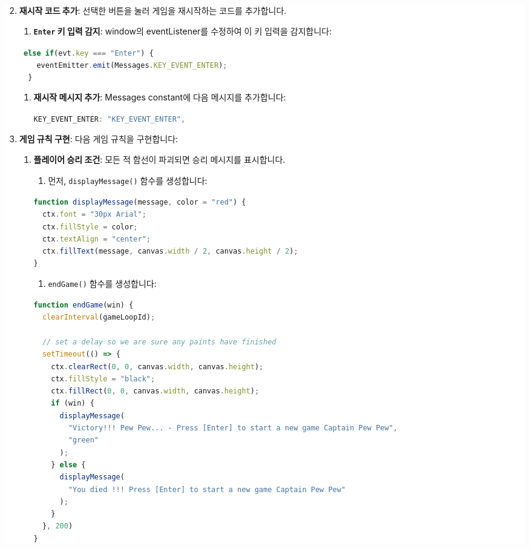 2. **재시작 코드 추가**: 선택한 버튼을 눌러 게임을 재시작하는 코드를 추가합니다.

   1. **`Enter` 키 입력 감지**: window의 eventListener를 수정하여 이 키 입력을 감지합니다:

    ```javascript
     else if(evt.key === "Enter") {
        eventEmitter.emit(Messages.KEY_EVENT_ENTER);
      }
    ```

   1. **재시작 메시지 추가**: Messages constant에 다음 메시지를 추가합니다:

        ```javascript
        KEY_EVENT_ENTER: "KEY_EVENT_ENTER",
        ```

1. **게임 규칙 구현**: 다음 게임 규칙을 구현합니다:

   1. **플레이어 승리 조건**: 모든 적 함선이 파괴되면 승리 메시지를 표시합니다.

      1. 먼저, `displayMessage()` 함수를 생성합니다:

        ```javascript
        function displayMessage(message, color = "red") {
          ctx.font = "30px Arial";
          ctx.fillStyle = color;
          ctx.textAlign = "center";
          ctx.fillText(message, canvas.width / 2, canvas.height / 2);
        }
        ```

      1. `endGame()` 함수를 생성합니다:

        ```javascript
        function endGame(win) {
          clearInterval(gameLoopId);
        
          // set a delay so we are sure any paints have finished
          setTimeout(() => {
            ctx.clearRect(0, 0, canvas.width, canvas.height);
            ctx.fillStyle = "black";
            ctx.fillRect(0, 0, canvas.width, canvas.height);
            if (win) {
              displayMessage(
                "Victory!!! Pew Pew... - Press [Enter] to start a new game Captain Pew Pew",
                "green"
              );
            } else {
              displayMessage(
                "You died !!! Press [Enter] to start a new game Captain Pew Pew"
              );
            }
          }, 200)  
        }
        ```

